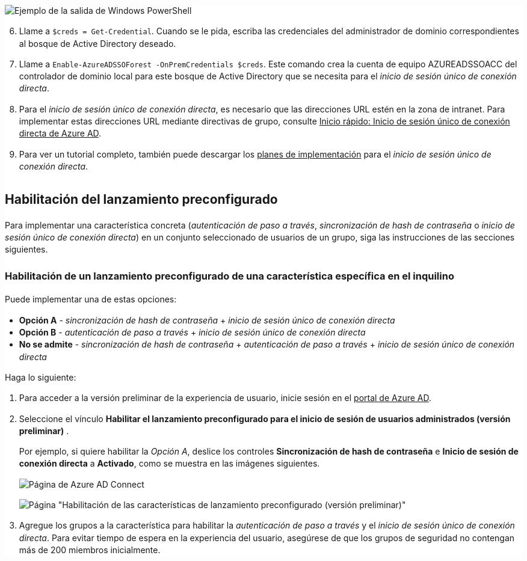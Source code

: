    ![Ejemplo de la salida de Windows PowerShell](./media/how-to-connect-staged-rollout/sr3.png)

6. Llame a `$creds = Get-Credential`. Cuando se le pida, escriba las credenciales del administrador de dominio correspondientes al bosque de Active Directory deseado.

7. Llame a `Enable-AzureADSSOForest -OnPremCredentials $creds`. Este comando crea la cuenta de equipo AZUREADSSOACC del controlador de dominio local para este bosque de Active Directory que se necesita para el *inicio de sesión único de conexión directa*.

8. Para el *inicio de sesión único de conexión directa*, es necesario que las direcciones URL estén en la zona de intranet. Para implementar estas direcciones URL mediante directivas de grupo, consulte [Inicio rápido: Inicio de sesión único de conexión directa de Azure AD](how-to-connect-sso-quick-start.md#step-3-roll-out-the-feature).

9. Para ver un tutorial completo, también puede descargar los [planes de implementación](https://aka.ms/SeamlessSSODPDownload) para el *inicio de sesión único de conexión directa*.

## <a name="enable-staged-rollout"></a>Habilitación del lanzamiento preconfigurado

Para implementar una característica concreta (*autenticación de paso a través*, *sincronización de hash de contraseña* o *inicio de sesión único de conexión directa*) en un conjunto seleccionado de usuarios de un grupo, siga las instrucciones de las secciones siguientes.

### <a name="enable-a-staged-rollout-of-a-specific-feature-on-your-tenant"></a>Habilitación de un lanzamiento preconfigurado de una característica específica en el inquilino

Puede implementar una de estas opciones:

- **Opción A** - *sincronización de hash de contraseña* + *inicio de sesión único de conexión directa*
- **Opción B** - *autenticación de paso a través* + *inicio de sesión único de conexión directa*
- **No se admite** - *sincronización de hash de contraseña* + *autenticación de paso a través* + *inicio de sesión único de conexión directa*

Haga lo siguiente:

1. Para acceder a la versión preliminar de la experiencia de usuario, inicie sesión en el [portal de Azure AD](https://aka.ms/stagedrolloutux).

2. Seleccione el vínculo **Habilitar el lanzamiento preconfigurado para el inicio de sesión de usuarios administrados (versión preliminar)** .

   Por ejemplo, si quiere habilitar la *Opción A*, deslice los controles **Sincronización de hash de contraseña** e **Inicio de sesión de conexión directa** a **Activado**, como se muestra en las imágenes siguientes.

   ![Página de Azure AD Connect](./media/how-to-connect-staged-rollout/sr4.png)

   ![Página "Habilitación de las características de lanzamiento preconfigurado (versión preliminar)"](./media/how-to-connect-staged-rollout/sr5.png)

3. Agregue los grupos a la característica para habilitar la *autenticación de paso a través* y el *inicio de sesión único de conexión directa*. Para evitar tiempo de espera en la experiencia del usuario, asegúrese de que los grupos de seguridad no contengan más de 200 miembros inicialmente.
